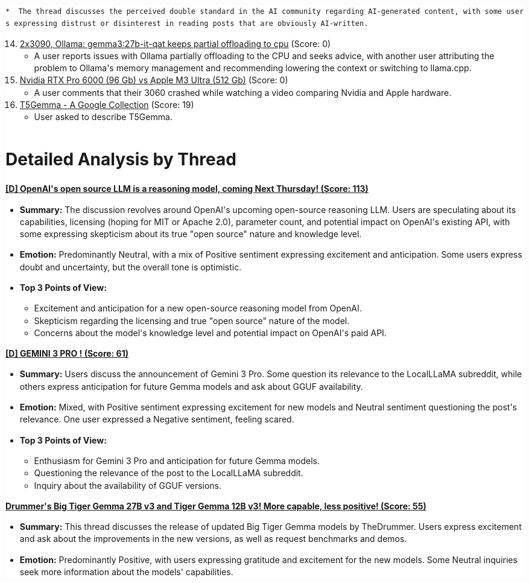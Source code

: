     *  The thread discusses the perceived double standard in the AI community regarding AI-generated content, with some users expressing distrust or disinterest in reading posts that are obviously AI-written.
14. [2x3090, Ollama: gemma3:27b-it-qat keeps partial offloading to cpu](https://www.reddit.com/r/LocalLLaMA/comments/1lvs37w/2x3090_ollama_gemma327bitqat_keeps_partial/) (Score: 0)
    *  A user reports issues with Ollama partially offloading to the CPU and seeks advice, with another user attributing the problem to Ollama's memory management and recommending lowering the context or switching to llama.cpp.
15. [Nvidia RTX Pro 6000 (96 Gb) vs Apple M3 Ultra (512 Gb)](https://www.reddit.com/r/LocalLLaMA/comments/1lvngkz/nvidia_rtx_pro_6000_96_gb_vs_apple_m3_ultra_512_gb/) (Score: 0)
    *  A user comments that their 3060 crashed while watching a video comparing Nvidia and Apple hardware.
16. [T5Gemma - A Google Collection](https://huggingface.co/collections/google/t5gemma-686ba262fe290b881d21ec86) (Score: 19)
    *  User asked to describe T5Gemma.

# Detailed Analysis by Thread
**[ [D] OpenAI's open source LLM is a reasoning model, coming Next Thursday! (Score: 113)](https://i.redd.it/q01afp6lbwbf1.png)**
*  **Summary:** The discussion revolves around OpenAI's upcoming open-source reasoning LLM. Users are speculating about its capabilities, licensing (hoping for MIT or Apache 2.0), parameter count, and potential impact on OpenAI's existing API, with some expressing skepticism about its true "open source" nature and knowledge level.

*  **Emotion:** Predominantly Neutral, with a mix of Positive sentiment expressing excitement and anticipation. Some users express doubt and uncertainty, but the overall tone is optimistic.

*  **Top 3 Points of View:**
    *   Excitement and anticipation for a new open-source reasoning model from OpenAI.
    *   Skepticism regarding the licensing and true "open source" nature of the model.
    *   Concerns about the model's knowledge level and potential impact on OpenAI's paid API.

**[ [D] GEMINI 3 PRO ! (Score: 61)](https://www.reddit.com/r/LocalLLaMA/comments/1lvp3qv/gemini_3_pro/)**
*  **Summary:** Users discuss the announcement of Gemini 3 Pro. Some question its relevance to the LocalLLaMA subreddit, while others express anticipation for future Gemma models and ask about GGUF availability.

*  **Emotion:** Mixed, with Positive sentiment expressing excitement for new models and Neutral sentiment questioning the post's relevance. One user expressed a Negative sentiment, feeling scared.

*  **Top 3 Points of View:**
    *   Enthusiasm for Gemini 3 Pro and anticipation for future Gemma models.
    *   Questioning the relevance of the post to the LocalLLaMA subreddit.
    *   Inquiry about the availability of GGUF versions.

**[Drummer's Big Tiger Gemma 27B v3 and Tiger Gemma 12B v3! More capable, less positive! (Score: 55)](https://huggingface.co/TheDrummer/Big-Tiger-Gemma-27B-v3)**
*  **Summary:** This thread discusses the release of updated Big Tiger Gemma models by TheDrummer. Users express excitement and ask about the improvements in the new versions, as well as request benchmarks and demos.

*  **Emotion:** Predominantly Positive, with users expressing gratitude and excitement for the new models. Some Neutral inquiries seek more information about the models' capabilities.
